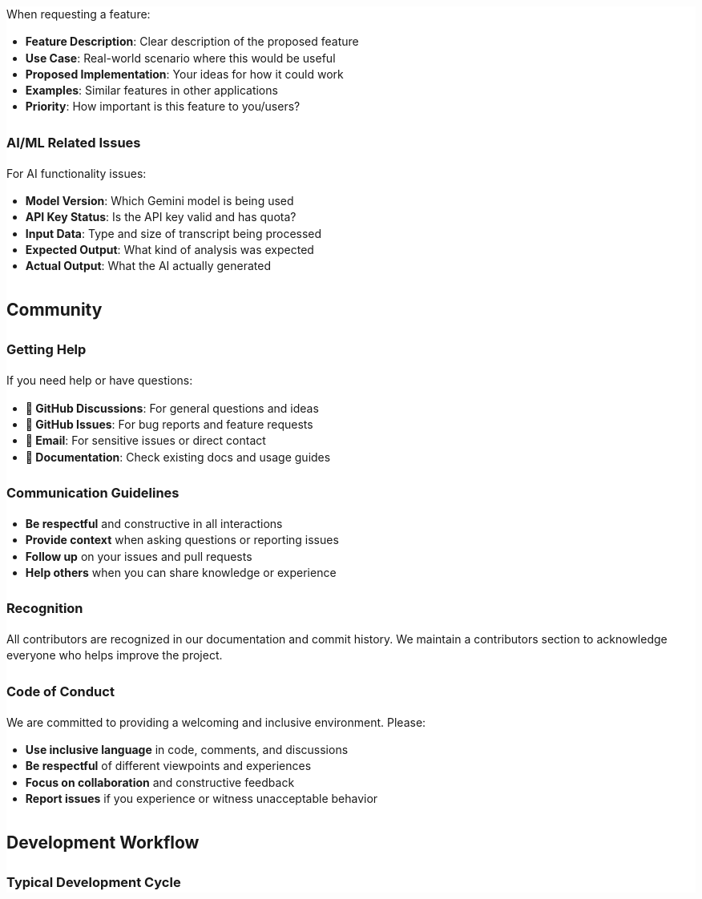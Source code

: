 When requesting a feature:

- **Feature Description**: Clear description of the proposed feature
- **Use Case**: Real-world scenario where this would be useful
- **Proposed Implementation**: Your ideas for how it could work
- **Examples**: Similar features in other applications
- **Priority**: How important is this feature to you/users?

### AI/ML Related Issues

For AI functionality issues:

- **Model Version**: Which Gemini model is being used
- **API Key Status**: Is the API key valid and has quota?
- **Input Data**: Type and size of transcript being processed
- **Expected Output**: What kind of analysis was expected
- **Actual Output**: What the AI actually generated

## Community

### Getting Help

If you need help or have questions:
- **💬 GitHub Discussions**: For general questions and ideas
- **🐛 GitHub Issues**: For bug reports and feature requests
- **📧 Email**: For sensitive issues or direct contact
- **📖 Documentation**: Check existing docs and usage guides

### Communication Guidelines

- **Be respectful** and constructive in all interactions
- **Provide context** when asking questions or reporting issues
- **Follow up** on your issues and pull requests
- **Help others** when you can share knowledge or experience

### Recognition

All contributors are recognized in our documentation and commit history. We maintain a contributors section to acknowledge everyone who helps improve the project.

### Code of Conduct

We are committed to providing a welcoming and inclusive environment. Please:
- **Use inclusive language** in code, comments, and discussions
- **Be respectful** of different viewpoints and experiences
- **Focus on collaboration** and constructive feedback
- **Report issues** if you experience or witness unacceptable behavior

## Development Workflow

### Typical Development Cycle
